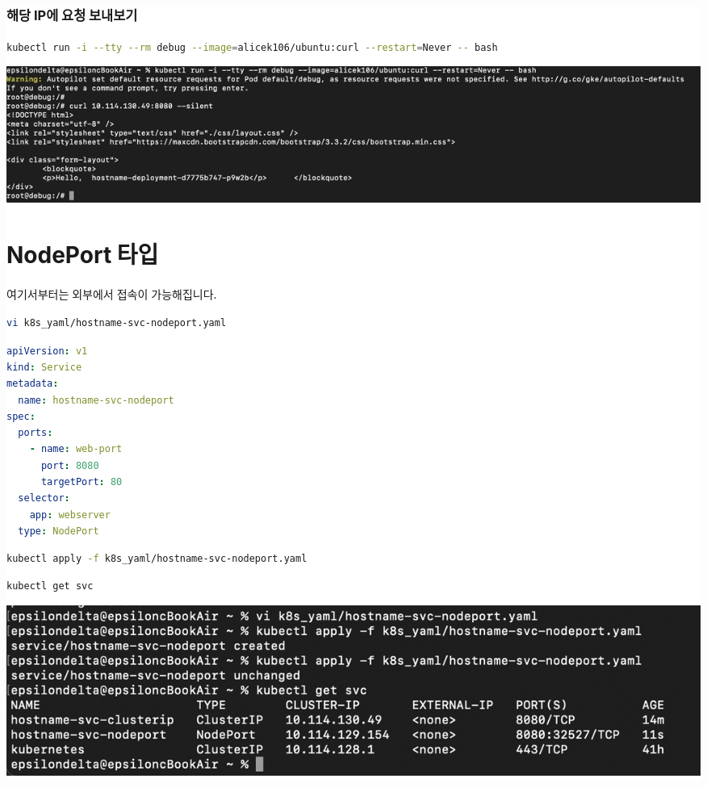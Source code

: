 </aside>

### 해당 IP에 요청 보내보기

```bash
kubectl run -i --tty --rm debug --image=alicek106/ubuntu:curl --restart=Never -- bash
```

![Untitled](Service%20e205d12ad47647f787cd1027f98b2c63/Untitled%202.png)

# NodePort 타입

여기서부터는 외부에서 접속이 가능해집니다. 

```bash
vi k8s_yaml/hostname-svc-nodeport.yaml
```

```yaml
apiVersion: v1
kind: Service
metadata:
  name: hostname-svc-nodeport
spec:
  ports:
    - name: web-port
      port: 8080
      targetPort: 80
  selector:
    app: webserver
  type: NodePort
```

```bash
kubectl apply -f k8s_yaml/hostname-svc-nodeport.yaml
```

```bash
kubectl get svc
```

![Untitled](Service%20e205d12ad47647f787cd1027f98b2c63/Untitled%203.png)
